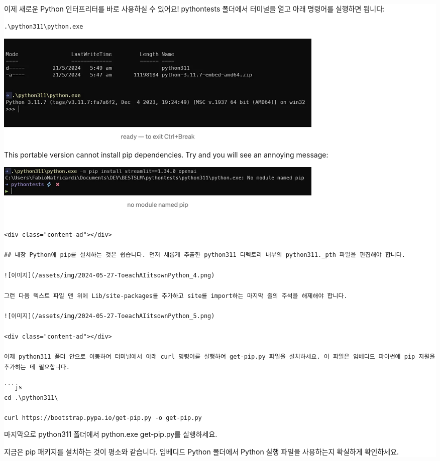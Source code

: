 이제 새로운 Python 인터프리터를 바로 사용하실 수 있어요! pythontests 폴더에서 터미널을 열고 아래 명령어를 실행하면 됩니다:

<div class="content-ad"></div>

```markdown
.\python311\python.exe
```

![ToeachAIitsownPython_2](/assets/img/2024-05-27-ToeachAIitsownPython_2.png)

This portable version cannot install pip dependencies. Try and you will see an annoying message:

![ToeachAIitsownPython_3](/assets/img/2024-05-27-ToeachAIitsownPython_3.png)
```

<div class="content-ad"></div>

## 내장 Python에 pip를 설치하는 것은 쉽습니다. 먼저 새롭게 추출한 python311 디렉토리 내부의 python311._pth 파일을 편집해야 합니다.

![이미지](/assets/img/2024-05-27-ToeachAIitsownPython_4.png)

그런 다음 텍스트 파일 맨 위에 Lib/site-packages를 추가하고 site를 import하는 마지막 줄의 주석을 해제해야 합니다.

![이미지](/assets/img/2024-05-27-ToeachAIitsownPython_5.png)

<div class="content-ad"></div>

이제 python311 폴더 안으로 이동하여 터미널에서 아래 curl 명령어를 실행하여 get-pip.py 파일을 설치하세요. 이 파일은 임베디드 파이썬에 pip 지원을 추가하는 데 필요합니다.

```js
cd .\python311\

curl https://bootstrap.pypa.io/get-pip.py -o get-pip.py
```

마지막으로 python311 폴더에서 python.exe get-pip.py를 실행하세요.

지금은 pip 패키지를 설치하는 것이 평소와 같습니다. 임베디드 Python 폴더에서 Python 실행 파일을 사용하는지 확실하게 확인하세요.
